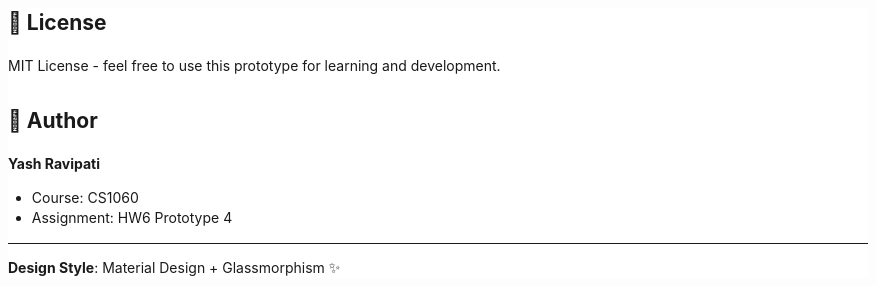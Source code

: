 ## 📄 License

MIT License - feel free to use this prototype for learning and development.

## 👤 Author

**Yash Ravipati**
- Course: CS1060
- Assignment: HW6 Prototype 4

---

**Design Style**: Material Design + Glassmorphism ✨

